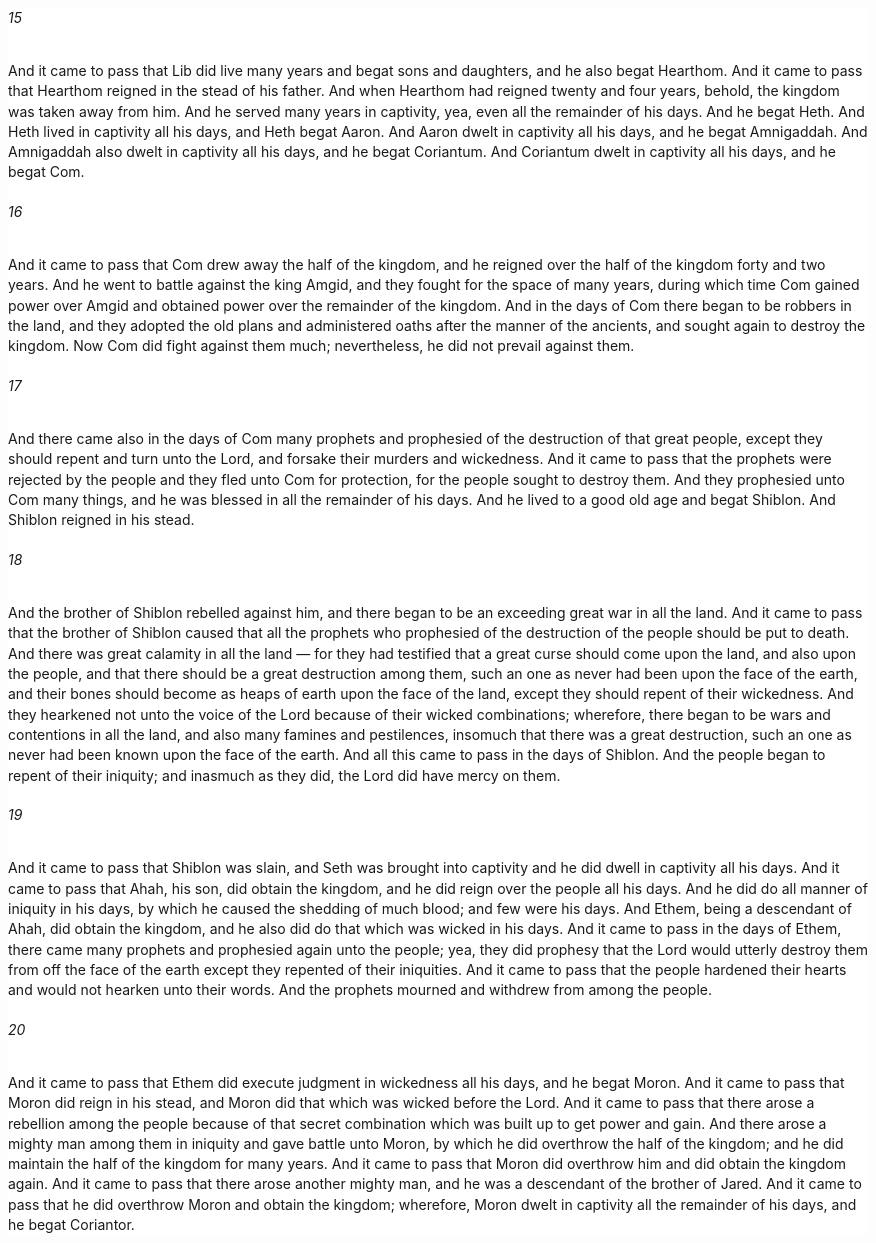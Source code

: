 ###### 15
And it came to pass that Lib did live many years and begat sons and daughters, and he also begat Hearthom. And it came to pass that Hearthom reigned in the stead of his father. And when Hearthom had reigned twenty and four years, behold, the kingdom was taken away from him. And he served many years in captivity, yea, even all the remainder of his days. And he begat Heth. And Heth lived in captivity all his days, and Heth begat Aaron. And Aaron dwelt in captivity all his days, and he begat Amnigaddah. And Amnigaddah also dwelt in captivity all his days, and he begat Coriantum. And Coriantum dwelt in captivity all his days, and he begat Com.

###### 16
And it came to pass that Com drew away the half of the kingdom, and he reigned over the half of the kingdom forty and two years. And he went to battle against the king Amgid, and they fought for the space of many years, during which time Com gained power over Amgid and obtained power over the remainder of the kingdom. And in the days of Com there began to be robbers in the land, and they adopted the old plans and administered oaths after the manner of the ancients, and sought again to destroy the kingdom. Now Com did fight against them much; nevertheless, he did not prevail against them.

###### 17
And there came also in the days of Com many prophets and prophesied of the destruction of that great people, except they should repent and turn unto the Lord, and forsake their murders and wickedness. And it came to pass that the prophets were rejected by the people and they fled unto Com for protection, for the people sought to destroy them. And they prophesied unto Com many things, and he was blessed in all the remainder of his days. And he lived to a good old age and begat Shiblon. And Shiblon reigned in his stead.

###### 18
And the brother of Shiblon rebelled against him, and there began to be an exceeding great war in all the land. And it came to pass that the brother of Shiblon caused that all the prophets who prophesied of the destruction of the people should be put to death. And there was great calamity in all the land — for they had testified that a great curse should come upon the land, and also upon the people, and that there should be a great destruction among them, such an one as never had been upon the face of the earth, and their bones should become as heaps of earth upon the face of the land, except they should repent of their wickedness. And they hearkened not unto the voice of the Lord because of their wicked combinations; wherefore, there began to be wars and contentions in all the land, and also many famines and pestilences, insomuch that there was a great destruction, such an one as never had been known upon the face of the earth. And all this came to pass in the days of Shiblon. And the people began to repent of their iniquity; and inasmuch as they did, the Lord did have mercy on them.

###### 19
And it came to pass that Shiblon was slain, and Seth was brought into captivity and he did dwell in captivity all his days. And it came to pass that Ahah, his son, did obtain the kingdom, and he did reign over the people all his days. And he did do all manner of iniquity in his days, by which he caused the shedding of much blood; and few were his days. And Ethem, being a descendant of Ahah, did obtain the kingdom, and he also did do that which was wicked in his days. And it came to pass in the days of Ethem, there came many prophets and prophesied again unto the people; yea, they did prophesy that the Lord would utterly destroy them from off the face of the earth except they repented of their iniquities. And it came to pass that the people hardened their hearts and would not hearken unto their words. And the prophets mourned and withdrew from among the people.

###### 20
And it came to pass that Ethem did execute judgment in wickedness all his days, and he begat Moron. And it came to pass that Moron did reign in his stead, and Moron did that which was wicked before the Lord. And it came to pass that there arose a rebellion among the people because of that secret combination which was built up to get power and gain. And there arose a mighty man among them in iniquity and gave battle unto Moron, by which he did overthrow the half of the kingdom; and he did maintain the half of the kingdom for many years. And it came to pass that Moron did overthrow him and did obtain the kingdom again. And it came to pass that there arose another mighty man, and he was a descendant of the brother of Jared. And it came to pass that he did overthrow Moron and obtain the kingdom; wherefore, Moron dwelt in captivity all the remainder of his days, and he begat Coriantor.
